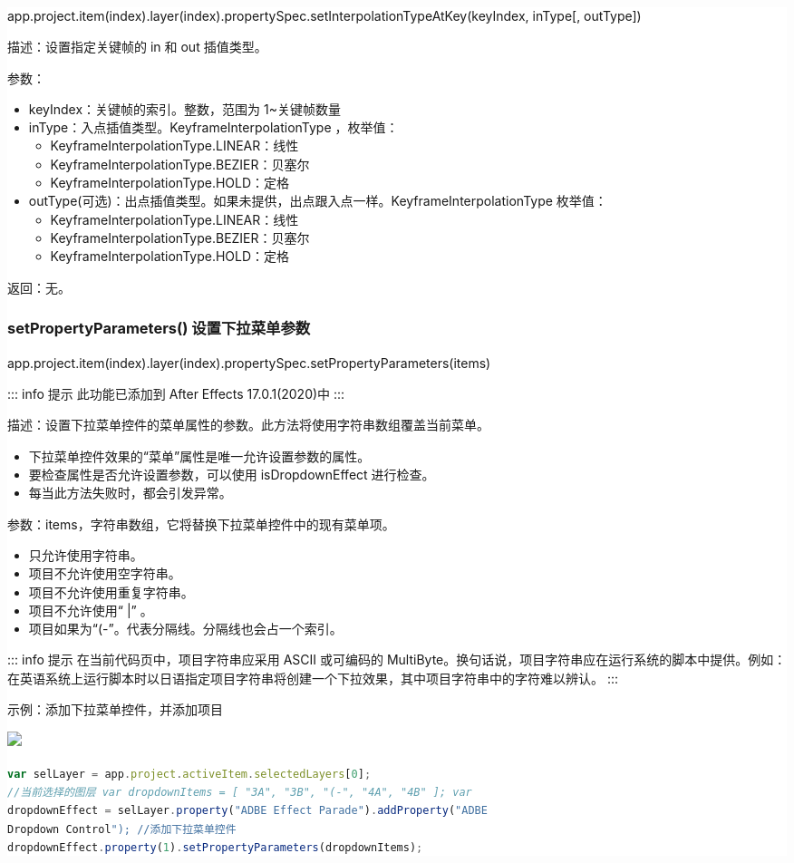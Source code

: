 app.project.item(index).layer(index).propertySpec.setInterpolationTypeAtKey(keyIndex,
inType[, outType])

描述：设置指定关键帧的 in 和 out 插值类型。

参数：

- keyIndex：关键帧的索引。整数，范围为 1~关键帧数量
- inType：入点插值类型。KeyframeInterpolationType ，枚举值：
  - KeyframeInterpolationType.LINEAR：线性
  - KeyframeInterpolationType.BEZIER：贝塞尔
  - KeyframeInterpolationType.HOLD：定格
- outType(可选)：出点插值类型。如果未提供，出点跟入点一样。KeyframeInterpolationType 枚举值：
  - KeyframeInterpolationType.LINEAR：线性
  - KeyframeInterpolationType.BEZIER：贝塞尔
  - KeyframeInterpolationType.HOLD：定格

返回：无。

### setPropertyParameters() 设置下拉菜单参数

app.project.item(index).layer(index).propertySpec.setPropertyParameters(items)

::: info 提示
此功能已添加到 After Effects 17.0.1(2020)中
:::

描述：设置下拉菜单控件的菜单属性的参数。此方法将使用字符串数组覆盖当前菜单。

- 下拉菜单控件效果的“菜单”属性是唯一允许设置参数的属性。
- 要检查属性是否允许设置参数，可以使用 isDropdownEffect 进行检查。
- 每当此方法失败时，都会引发异常。

参数：items，字符串数组，它将替换下拉菜单控件中的现有菜单项。

- 只允许使用字符串。
- 项目不允许使用空字符串。
- 项目不允许使用重复字符串。
- 项目不允许使用“ |” 。
- 项目如果为“(-”。代表分隔线。分隔线也会占一个索引。

::: info 提示
在当前代码页中，项目字符串应采用 ASCII 或可编码的 MultiByte。换句话说，项目字符串应在运行系统的脚本中提供。例如：在英语系统上运行脚本时以日语指定项目字符串将创建一个下拉效果，其中项目字符串中的字符难以辨认。
:::

示例：添加下拉菜单控件，并添加项目

![](https://mir.yuelili.com/wp-content/uploads/2021/07/6ff43b5ab4f9ae399a022960154d76fa.png)

```javascript
var selLayer = app.project.activeItem.selectedLayers[0];
//当前选择的图层 var dropdownItems = [ "3A", "3B", "(-", "4A", "4B" ]; var
dropdownEffect = selLayer.property("ADBE Effect Parade").addProperty("ADBE
Dropdown Control"); //添加下拉菜单控件
dropdownEffect.property(1).setPropertyParameters(dropdownItems);
```
